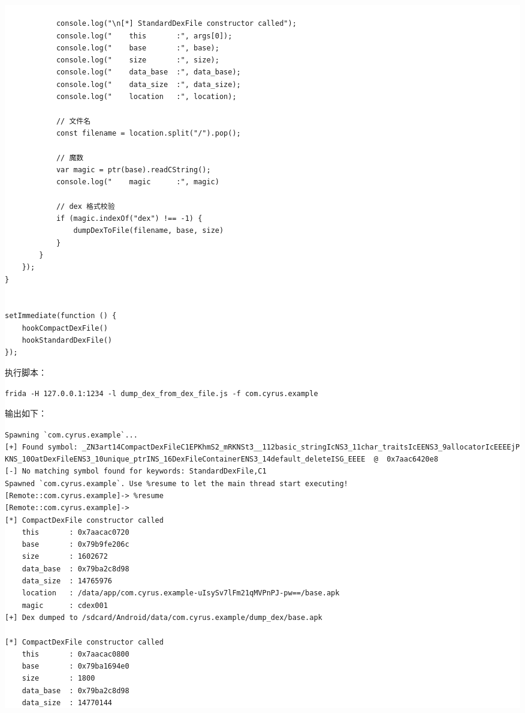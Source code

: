 ```

            console.log("\n[*] StandardDexFile constructor called");
            console.log("    this       :", args[0]);
            console.log("    base       :", base);
            console.log("    size       :", size);
            console.log("    data_base  :", data_base);
            console.log("    data_size  :", data_size);
            console.log("    location   :", location);

            // 文件名
            const filename = location.split("/").pop();

            // 魔数
            var magic = ptr(base).readCString();
            console.log("    magic      :", magic)

            // dex 格式校验
            if (magic.indexOf("dex") !== -1) {
                dumpDexToFile(filename, base, size)
            }
        }
    });
}


setImmediate(function () {
    hookCompactDexFile()
    hookStandardDexFile()
});
```


执行脚本：

```
frida -H 127.0.0.1:1234 -l dump_dex_from_dex_file.js -f com.cyrus.example
```


输出如下：

```
Spawning `com.cyrus.example`...                                         
[+] Found symbol: _ZN3art14CompactDexFileC1EPKhmS2_mRKNSt3__112basic_stringIcNS3_11char_traitsIcEENS3_9allocatorIcEEEEjPKNS_10OatDexFileENS3_10unique_ptrINS_16DexFileContainerENS3_14default_deleteISG_EEEE  @  0x7aac6420e8
[-] No matching symbol found for keywords: StandardDexFile,C1
Spawned `com.cyrus.example`. Use %resume to let the main thread start executing!
[Remote::com.cyrus.example]-> %resume
[Remote::com.cyrus.example]->
[*] CompactDexFile constructor called
    this       : 0x7aacac0720
    base       : 0x79b9fe206c
    size       : 1602672
    data_base  : 0x79ba2c8d98
    data_size  : 14765976
    location   : /data/app/com.cyrus.example-uIsySv7lFm21qMVPnPJ-pw==/base.apk
    magic      : cdex001
[+] Dex dumped to /sdcard/Android/data/com.cyrus.example/dump_dex/base.apk

[*] CompactDexFile constructor called
    this       : 0x7aacac0800
    base       : 0x79ba1694e0
    size       : 1800
    data_base  : 0x79ba2c8d98
    data_size  : 14770144
```